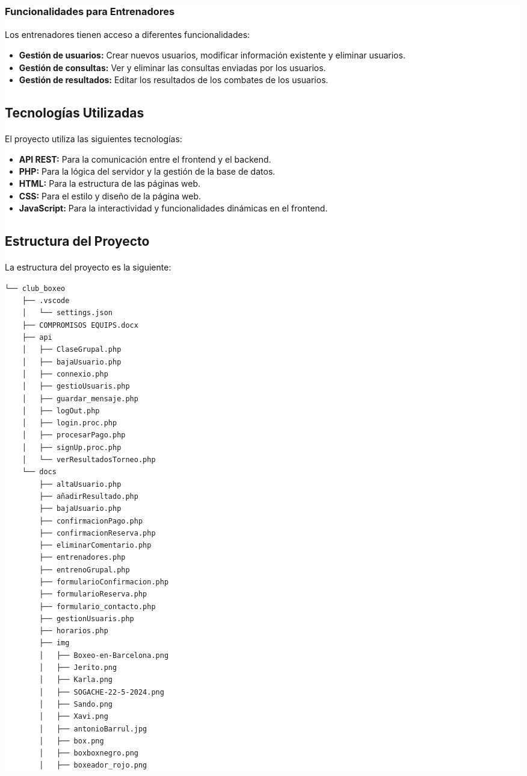 ### Funcionalidades para Entrenadores

Los entrenadores tienen acceso a diferentes funcionalidades:

- **Gestión de usuarios:** Crear nuevos usuarios, modificar información existente y eliminar usuarios.
- **Gestión de consultas:** Ver y eliminar las consultas enviadas por los usuarios.
- **Gestión de resultados:** Editar los resultados de los combates de los usuarios.

## Tecnologías Utilizadas

El proyecto utiliza las siguientes tecnologías:

- **API REST:** Para la comunicación entre el frontend y el backend.
- **PHP:** Para la lógica del servidor y la gestión de la base de datos.
- **HTML:** Para la estructura de las páginas web.
- **CSS:** Para el estilo y diseño de la página web.
- **JavaScript:** Para la interactividad y funcionalidades dinámicas en el frontend.

## Estructura del Proyecto

La estructura del proyecto es la siguiente:

```bash
└── club_boxeo
    ├── .vscode
    │   └── settings.json
    ├── COMPROMISOS EQUIPS.docx
    ├── api
    │   ├── ClaseGrupal.php
    │   ├── bajaUsuario.php
    │   ├── connexio.php
    │   ├── gestioUsuaris.php
    │   ├── guardar_mensaje.php
    │   ├── logOut.php
    │   ├── login.proc.php
    │   ├── procesarPago.php
    │   ├── signUp.proc.php
    │   └── verResultadosTorneo.php
    └── docs
        ├── altaUsuario.php
        ├── añadirResultado.php
        ├── bajaUsuario.php
        ├── confirmacionPago.php
        ├── confirmacionReserva.php
        ├── eliminarComentario.php
        ├── entrenadores.php
        ├── entrenoGrupal.php
        ├── formularioConfirmacion.php
        ├── formularioReserva.php
        ├── formulario_contacto.php
        ├── gestionUsuaris.php
        ├── horarios.php
        ├── img
        │   ├── Boxeo-en-Barcelona.png
        │   ├── Jerito.png
        │   ├── Karla.png
        │   ├── SOGACHE-22-5-2024.png
        │   ├── Sando.png
        │   ├── Xavi.png
        │   ├── antonioBarrul.jpg
        │   ├── box.png
        │   ├── boxboxnegro.png
        │   ├── boxeador_rojo.png
```